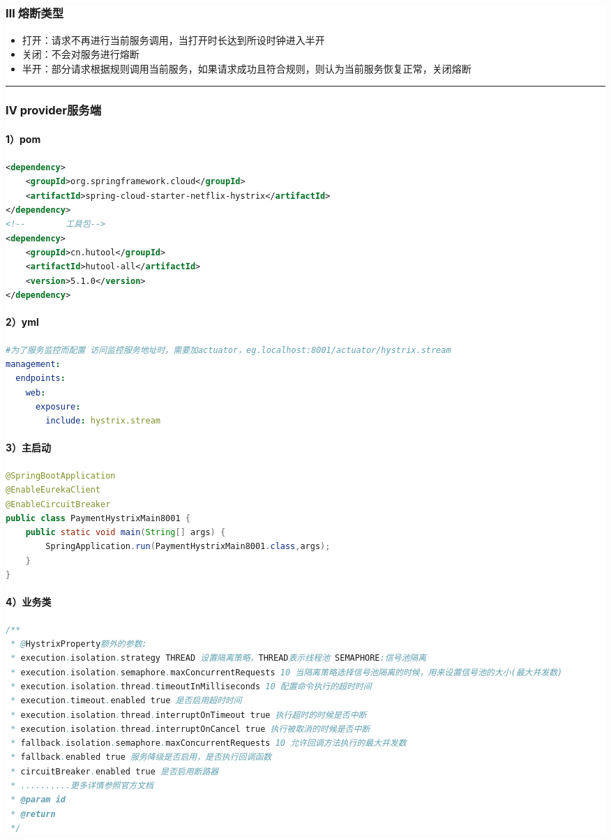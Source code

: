 ### Ⅲ 熔断类型

* 打开：请求不再进行当前服务调用，当打开时长达到所设时钟进入半开
* 关闭：不会对服务进行熔断
* 半开：部分请求根据规则调用当前服务，如果请求成功且符合规则，则认为当前服务恢复正常，关闭熔断

----

### Ⅳ provider服务端

#### 1）pom

```xml
<dependency>
    <groupId>org.springframework.cloud</groupId>
    <artifactId>spring-cloud-starter-netflix-hystrix</artifactId>
</dependency>
<!--        工具包-->
<dependency>
    <groupId>cn.hutool</groupId>
    <artifactId>hutool-all</artifactId>
    <version>5.1.0</version>
</dependency>
```

#### 2）yml

```yml
#为了服务监控而配置 访问监控服务地址时，需要加actuator，eg.localhost:8001/actuator/hystrix.stream
management:
  endpoints:
    web:
      exposure:
        include: hystrix.stream
```

#### 3）主启动

```java
@SpringBootApplication
@EnableEurekaClient
@EnableCircuitBreaker
public class PaymentHystrixMain8001 {
    public static void main(String[] args) {
        SpringApplication.run(PaymentHystrixMain8001.class,args);
    }
}
```

#### 4）业务类

```java
/**
 * @HystrixProperty额外的参数:
 * execution.isolation.strategy THREAD 设置隔离策略，THREAD表示线程池 SEMAPHORE:信号池隔离
 * execution.isolation.semaphore.maxConcurrentRequests 10 当隔离策略选择信号池隔离的时候，用来设置信号池的大小(最大并发数)
 * execution.isolation.thread.timeoutInMilliseconds 10 配置命令执行的超时时间
 * execution.timeout.enabled true 是否启用超时时间
 * execution.isolation.thread.interruptOnTimeout true 执行超时的时候是否中断
 * execution.isolation.thread.interruptOnCancel true 执行被取消的时候是否中断
 * fallback.isolation.semaphore.maxConcurrentRequests 10 允许回调方法执行的最大并发数
 * fallback.enabled true 服务降级是否启用，是否执行回调函数
 * circuitBreaker.enabled true 是否启用断路器
 * ..........更多详情参照官方文档
 * @param id
 * @return
 */
```